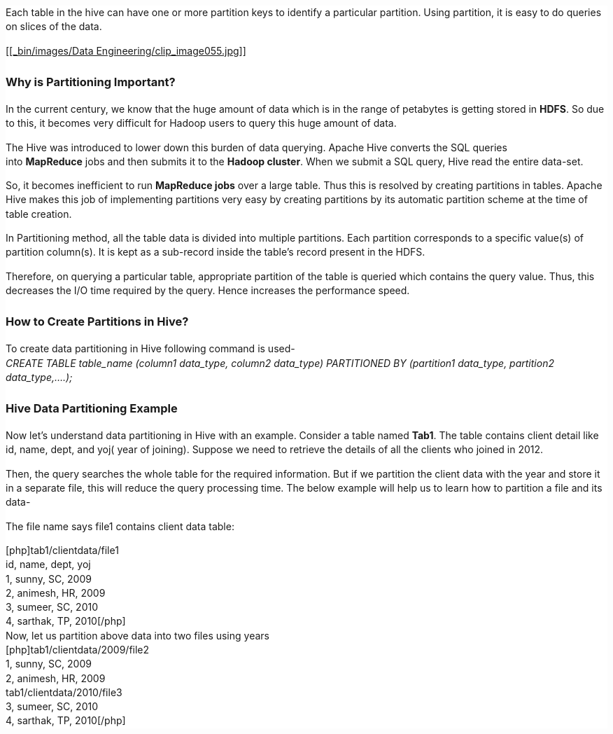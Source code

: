 Each table in the hive can have one or more partition keys to identify a particular partition. Using partition, it is easy to do queries on slices of the data.

[[[_bin/images/Data Engineering/clip_image055.jpg]]](https://data-flair.training/blogs/wp-content/uploads/sites/2/2017/09/apache-hive-partitioning.jpg)

### Why is Partitioning Important?

In the current century, we know that the huge amount of data which is in the range of petabytes is getting stored in **HDFS**. So due to this, it becomes very difficult for Hadoop users to query this huge amount of data.

The Hive was introduced to lower down this burden of data querying. Apache Hive converts the SQL queries into **MapReduce** jobs and then submits it to the **Hadoop cluster**. When we submit a SQL query, Hive read the entire data-set.

So, it becomes inefficient to run **MapReduce jobs** over a large table. Thus this is resolved by creating partitions in tables. Apache Hive makes this job of implementing partitions very easy by creating partitions by its automatic partition scheme at the time of table creation.

In Partitioning method, all the table data is divided into multiple partitions. Each partition corresponds to a specific value(s) of partition column(s). It is kept as a sub-record inside the table’s record present in the HDFS.

Therefore, on querying a particular table, appropriate partition of the table is queried which contains the query value. Thus, this decreases the I/O time required by the query. Hence increases the performance speed.

### How to Create Partitions in Hive?

To create data partitioning in Hive following command is used-  
_CREATE TABLE table_name (column1 data_type, column2 data_type) PARTITIONED BY (partition1 data_type, partition2 data_type,….);_

### Hive Data Partitioning Example

Now let’s understand data partitioning in Hive with an example. Consider a table named **Tab1**. The table contains client detail like id, name, dept, and yoj( year of joining). Suppose we need to retrieve the details of all the clients who joined in 2012.

Then, the query searches the whole table for the required information. But if we partition the client data with the year and store it in a separate file, this will reduce the query processing time. The below example will help us to learn how to partition a file and its data-

The file name says file1 contains client data table:

[php]tab1/clientdata/file1  
id, name, dept, yoj  
1, sunny, SC, 2009  
2, animesh, HR, 2009  
3, sumeer, SC, 2010  
4, sarthak, TP, 2010[/php]  
Now, let us partition above data into two files using years  
[php]tab1/clientdata/2009/file2  
1, sunny, SC, 2009  
2, animesh, HR, 2009  
tab1/clientdata/2010/file3  
3, sumeer, SC, 2010  
4, sarthak, TP, 2010[/php]
